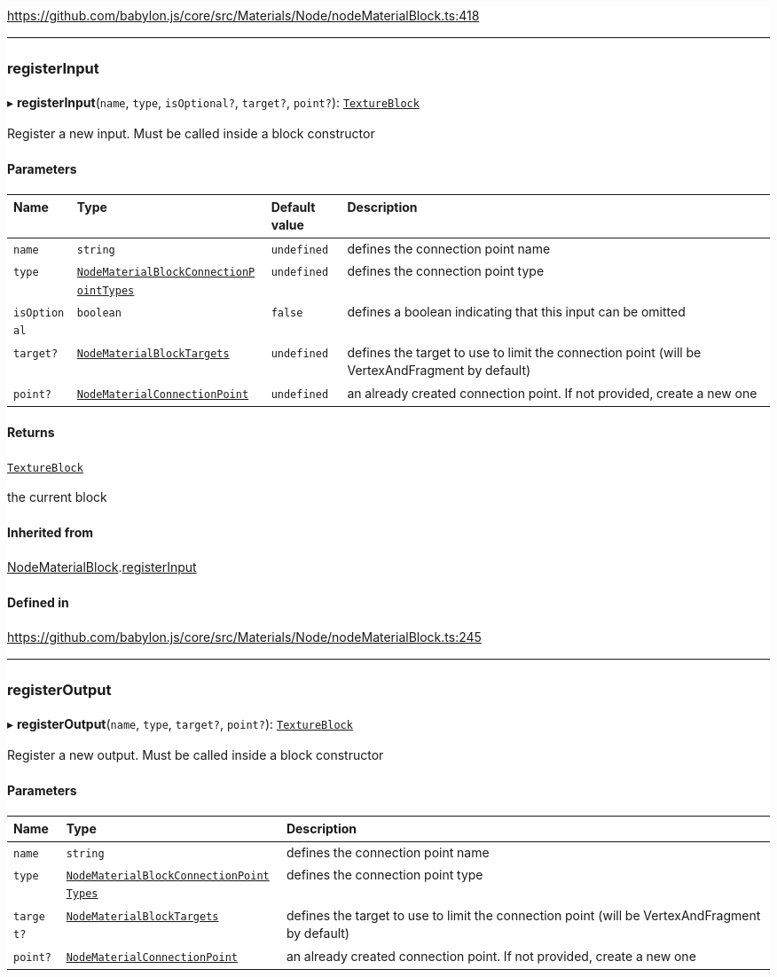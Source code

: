 https://github.com/babylon.js/core/src/Materials/Node/nodeMaterialBlock.ts:418

___

### registerInput

▸ **registerInput**(`name`, `type`, `isOptional?`, `target?`, `point?`): [`TextureBlock`](TextureBlock.md)

Register a new input. Must be called inside a block constructor

#### Parameters

| Name | Type | Default value | Description |
| :------ | :------ | :------ | :------ |
| `name` | `string` | `undefined` | defines the connection point name |
| `type` | [`NodeMaterialBlockConnectionPointTypes`](../enums/NodeMaterialBlockConnectionPointTypes.md) | `undefined` | defines the connection point type |
| `isOptional` | `boolean` | `false` | defines a boolean indicating that this input can be omitted |
| `target?` | [`NodeMaterialBlockTargets`](../enums/NodeMaterialBlockTargets.md) | `undefined` | defines the target to use to limit the connection point (will be VertexAndFragment by default) |
| `point?` | [`NodeMaterialConnectionPoint`](NodeMaterialConnectionPoint.md) | `undefined` | an already created connection point. If not provided, create a new one |

#### Returns

[`TextureBlock`](TextureBlock.md)

the current block

#### Inherited from

[NodeMaterialBlock](NodeMaterialBlock.md).[registerInput](NodeMaterialBlock.md#registerinput)

#### Defined in

https://github.com/babylon.js/core/src/Materials/Node/nodeMaterialBlock.ts:245

___

### registerOutput

▸ **registerOutput**(`name`, `type`, `target?`, `point?`): [`TextureBlock`](TextureBlock.md)

Register a new output. Must be called inside a block constructor

#### Parameters

| Name | Type | Description |
| :------ | :------ | :------ |
| `name` | `string` | defines the connection point name |
| `type` | [`NodeMaterialBlockConnectionPointTypes`](../enums/NodeMaterialBlockConnectionPointTypes.md) | defines the connection point type |
| `target?` | [`NodeMaterialBlockTargets`](../enums/NodeMaterialBlockTargets.md) | defines the target to use to limit the connection point (will be VertexAndFragment by default) |
| `point?` | [`NodeMaterialConnectionPoint`](NodeMaterialConnectionPoint.md) | an already created connection point. If not provided, create a new one |
